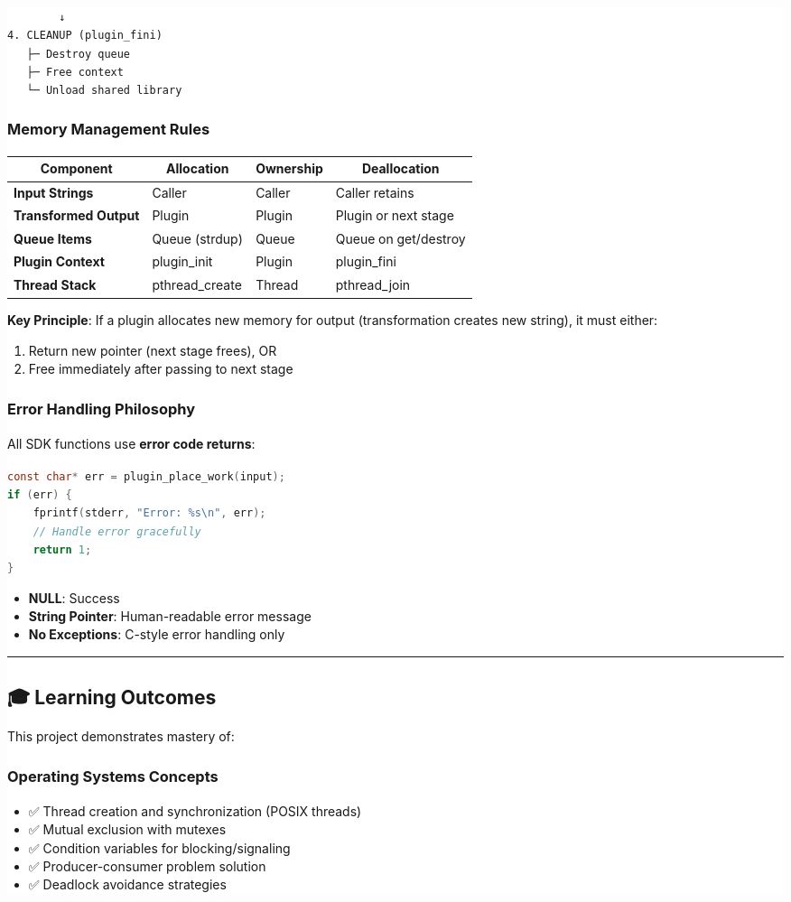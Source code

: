 ```
        ↓
4. CLEANUP (plugin_fini)
   ├─ Destroy queue
   ├─ Free context
   └─ Unload shared library
```

### Memory Management Rules

| Component | Allocation | Ownership | Deallocation |
|-----------|------------|-----------|--------------|
| **Input Strings** | Caller | Caller | Caller retains |
| **Transformed Output** | Plugin | Plugin | Plugin or next stage |
| **Queue Items** | Queue (strdup) | Queue | Queue on get/destroy |
| **Plugin Context** | plugin_init | Plugin | plugin_fini |
| **Thread Stack** | pthread_create | Thread | pthread_join |

**Key Principle**: If a plugin allocates new memory for output (transformation creates new string), it must either:
1. Return new pointer (next stage frees), OR
2. Free immediately after passing to next stage

### Error Handling Philosophy

All SDK functions use **error code returns**:

```c
const char* err = plugin_place_work(input);
if (err) {
    fprintf(stderr, "Error: %s\n", err);
    // Handle error gracefully
    return 1;
}
```

- **NULL**: Success
- **String Pointer**: Human-readable error message
- **No Exceptions**: C-style error handling only

---

## 🎓 Learning Outcomes

This project demonstrates mastery of:

### Operating Systems Concepts
- ✅ Thread creation and synchronization (POSIX threads)
- ✅ Mutual exclusion with mutexes
- ✅ Condition variables for blocking/signaling
- ✅ Producer-consumer problem solution
- ✅ Deadlock avoidance strategies
